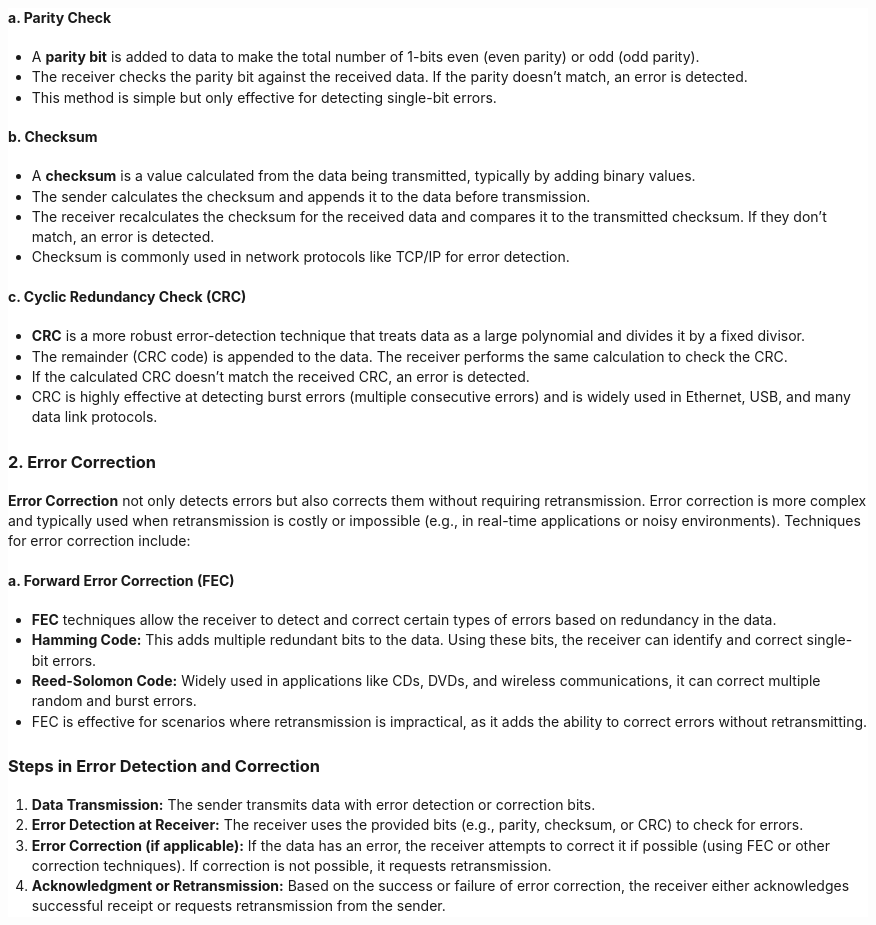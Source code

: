 <h4>a. Parity Check</h4>
<ul>
    <li>A <strong>parity bit</strong> is added to data to make the total number of 1-bits even (even parity) or odd (odd parity).</li>
    <li>The receiver checks the parity bit against the received data. If the parity doesn’t match, an error is detected.</li>
    <li>This method is simple but only effective for detecting single-bit errors.</li>
</ul>

<h4>b. Checksum</h4>
<ul>
    <li>A <strong>checksum</strong> is a value calculated from the data being transmitted, typically by adding binary values.</li>
    <li>The sender calculates the checksum and appends it to the data before transmission.</li>
    <li>The receiver recalculates the checksum for the received data and compares it to the transmitted checksum. If they don’t match, an error is detected.</li>
    <li>Checksum is commonly used in network protocols like TCP/IP for error detection.</li>
</ul>

<h4>c. Cyclic Redundancy Check (CRC)</h4>
<ul>
    <li><strong>CRC</strong> is a more robust error-detection technique that treats data as a large polynomial and divides it by a fixed divisor.</li>
    <li>The remainder (CRC code) is appended to the data. The receiver performs the same calculation to check the CRC.</li>
    <li>If the calculated CRC doesn’t match the received CRC, an error is detected.</li>
    <li>CRC is highly effective at detecting burst errors (multiple consecutive errors) and is widely used in Ethernet, USB, and many data link protocols.</li>
</ul>

<h3>2. Error Correction</h3>
<p><strong>Error Correction</strong> not only detects errors but also corrects them without requiring retransmission. Error correction is more complex and typically used when retransmission is costly or impossible (e.g., in real-time applications or noisy environments). Techniques for error correction include:</p>

<h4>a. Forward Error Correction (FEC)</h4>
<ul>
    <li><strong>FEC</strong> techniques allow the receiver to detect and correct certain types of errors based on redundancy in the data.</li>
    <li><strong>Hamming Code:</strong> This adds multiple redundant bits to the data. Using these bits, the receiver can identify and correct single-bit errors.</li>
    <li><strong>Reed-Solomon Code:</strong> Widely used in applications like CDs, DVDs, and wireless communications, it can correct multiple random and burst errors.</li>
    <li>FEC is effective for scenarios where retransmission is impractical, as it adds the ability to correct errors without retransmitting.</li>
</ul>

<h3>Steps in Error Detection and Correction</h3>
<ol>
    <li><strong>Data Transmission:</strong> The sender transmits data with error detection or correction bits.</li>
    <li><strong>Error Detection at Receiver:</strong> The receiver uses the provided bits (e.g., parity, checksum, or CRC) to check for errors.</li>
    <li><strong>Error Correction (if applicable):</strong> If the data has an error, the receiver attempts to correct it if possible (using FEC or other correction techniques). If correction is not possible, it requests retransmission.</li>
    <li><strong>Acknowledgment or Retransmission:</strong> Based on the success or failure of error correction, the receiver either acknowledges successful receipt or requests retransmission from the sender.</li>
</ol>
